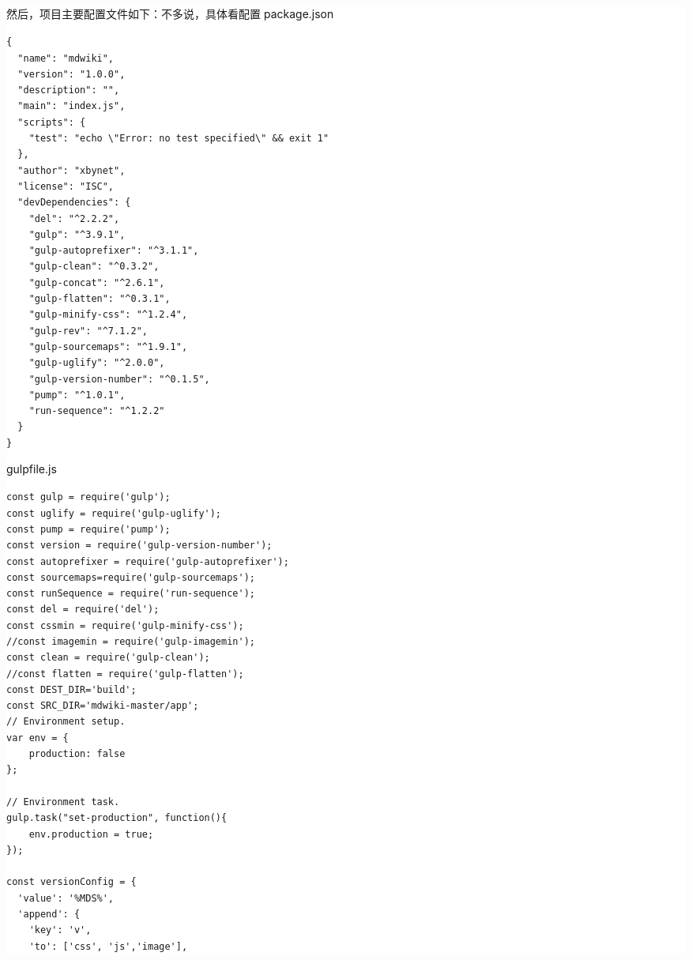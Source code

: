 然后，项目主要配置文件如下：不多说，具体看配置
package.json

```
{
  "name": "mdwiki",
  "version": "1.0.0",
  "description": "",
  "main": "index.js",
  "scripts": {
    "test": "echo \"Error: no test specified\" && exit 1"
  },
  "author": "xbynet",
  "license": "ISC",
  "devDependencies": {
    "del": "^2.2.2",
    "gulp": "^3.9.1",
    "gulp-autoprefixer": "^3.1.1",
    "gulp-clean": "^0.3.2",
    "gulp-concat": "^2.6.1",
    "gulp-flatten": "^0.3.1",
    "gulp-minify-css": "^1.2.4",
    "gulp-rev": "^7.1.2",
    "gulp-sourcemaps": "^1.9.1",
    "gulp-uglify": "^2.0.0",
    "gulp-version-number": "^0.1.5",
    "pump": "^1.0.1",
    "run-sequence": "^1.2.2"
  }
}

```

gulpfile.js

```
const gulp = require('gulp');
const uglify = require('gulp-uglify');
const pump = require('pump');
const version = require('gulp-version-number');
const autoprefixer = require('gulp-autoprefixer');
const sourcemaps=require('gulp-sourcemaps');
const runSequence = require('run-sequence');
const del = require('del');
const cssmin = require('gulp-minify-css');
//const imagemin = require('gulp-imagemin');
const clean = require('gulp-clean');
//const flatten = require('gulp-flatten');
const DEST_DIR='build';
const SRC_DIR='mdwiki-master/app';
// Environment setup.
var env = {
    production: false
};

// Environment task.
gulp.task("set-production", function(){
    env.production = true;
});

const versionConfig = {
  'value': '%MDS%',
  'append': {
    'key': 'v',
    'to': ['css', 'js','image'],
```